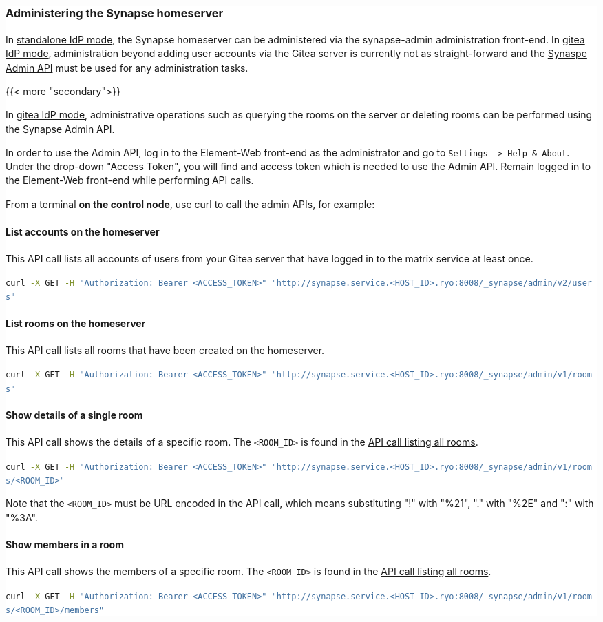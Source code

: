 ### Administering the Synapse homeserver

In [standalone IdP mode](#standalone-idp-mode), the Synapse homeserver can be administered via the synapse-admin administration front-end. In [gitea IdP mode](#gitea-idp-mode), administration beyond adding user accounts via the Gitea server is currently not as straight-forward and the [Synaspe Admin API](https://matrix-org.github.io/synapse/latest/usage/administration/admin_api/index.html) must be used for any administration tasks.

{{< more "secondary">}}

In [gitea IdP mode](#gitea-idp-mode), administrative operations such as querying the rooms on the server or deleting rooms can be performed using the Synapse Admin API.

In order to use the Admin API, log in to the Element-Web front-end as the administrator and go to `Settings -> Help & About`. Under the drop-down "Access Token", you will find and access token which is needed to use the Admin API. Remain logged in to the Element-Web front-end while performing API calls.

From a terminal **on the control node**, use curl to call the admin APIs, for example:

#### List accounts on the homeserver

This API call lists all accounts of users from your Gitea server that have logged in to the matrix service at least once.

```bash
curl -X GET -H "Authorization: Bearer <ACCESS_TOKEN>" "http://synapse.service.<HOST_ID>.ryo:8008/_synapse/admin/v2/users"
```

#### List rooms on the homeserver

This API call lists all rooms that have been created on the homeserver.

```bash
curl -X GET -H "Authorization: Bearer <ACCESS_TOKEN>" "http://synapse.service.<HOST_ID>.ryo:8008/_synapse/admin/v1/rooms"
```

#### Show details of a single room

This API call shows the details of a specific room. The `<ROOM_ID>` is found in the [API call listing all rooms](#list-rooms-on-the-homeserver).

```bash
curl -X GET -H "Authorization: Bearer <ACCESS_TOKEN>" "http://synapse.service.<HOST_ID>.ryo:8008/_synapse/admin/v1/rooms/<ROOM_ID>"
```

Note that the `<ROOM_ID>` must be [URL encoded](https://www.w3schools.com/tags/ref_urlencode.asp) in the API call, which means substituting "!" with "%21", "." with "%2E" and ":" with "%3A".

#### Show members in a room

This API call shows the members of a specific room. The `<ROOM_ID>` is found in the [API call listing all rooms](#list-rooms-on-the-homeserver).

```bash
curl -X GET -H "Authorization: Bearer <ACCESS_TOKEN>" "http://synapse.service.<HOST_ID>.ryo:8008/_synapse/admin/v1/rooms/<ROOM_ID>/members"
```
